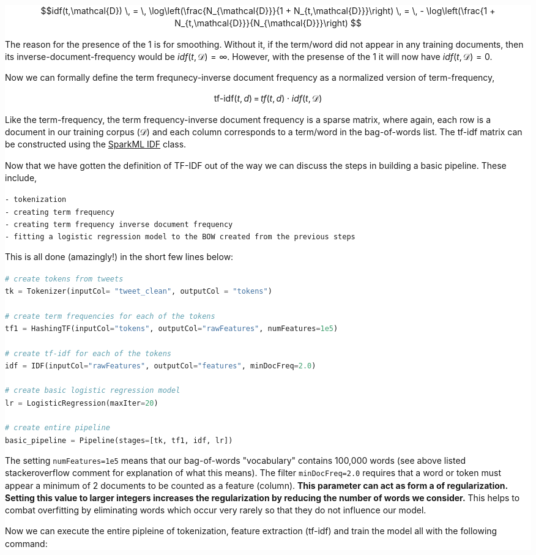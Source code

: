 $$idf(t,\mathcal{D}) \, = \,  \log\left(\frac{N_{\mathcal{D}}}{1 + N_{t,\mathcal{D}}}\right) \, = \, -  \log\left(\frac{1 + N_{t,\mathcal{D}}}{N_{\mathcal{D}}}\right) $$

The reason for the presence of the $1$ is for smoothing.  Without it, if the term/word did not appear in any training documents, then its inverse-document-frequency would be $idf(t,\mathcal{D}) = \infty$.  However, with the presense of the $1$ it will now have $idf(t,\mathcal{D}) = 0$.


Now we can formally define the term frequnecy-inverse document frequency as a normalized version of term-frequency,


$$\text{tf-idf}(t,d) \, = \, tf(t,d) \cdot idf(t,\mathcal{D}) $$

Like the term-frequency, the term frequency-inverse document frequency is a sparse matrix, where again, each row is a document in our training corpus ($\mathcal{D}$) and each column corresponds to a term/word in the bag-of-words list.  The $\text{tf-idf}$ matrix can be constructed using the <a href="https://spark.apache.org/docs/latest/ml-features.html#tf-idf">SparkML IDF</a> class.


Now that we have gotten the definition of TF-IDF out of the way we can discuss the steps in building a basic pipeline.   These include,

    - tokenization
    - creating term frequency
    - creating term frequency inverse document frequency 
    - fitting a logistic regression model to the BOW created from the previous steps
    
This is all done (amazingly!) in the short few lines below:


```python
# create tokens from tweets
tk = Tokenizer(inputCol= "tweet_clean", outputCol = "tokens")

# create term frequencies for each of the tokens
tf1 = HashingTF(inputCol="tokens", outputCol="rawFeatures", numFeatures=1e5)

# create tf-idf for each of the tokens
idf = IDF(inputCol="rawFeatures", outputCol="features", minDocFreq=2.0)

# create basic logistic regression model
lr = LogisticRegression(maxIter=20)

# create entire pipeline
basic_pipeline = Pipeline(stages=[tk, tf1, idf, lr])
```

The setting `numFeatures=1e5` means that our bag-of-words "vocabulary" contains 100,000 words (see above listed stackeroverflow comment for explanation of what this means). The filter `minDocFreq=2.0` requires that a word or token must appear a minimum of 2 documents to be counted as a feature (column).  **This parameter can act as form a of regularization.  Setting this value to larger integers increases the regularization by reducing the number of words we consider.** This helps to combat overfitting by eliminating words which occur very rarely so that they do not influence our model.

Now we can execute the entire pipleine of tokenization, feature extraction (tf-idf) and train the model all with the following command:
